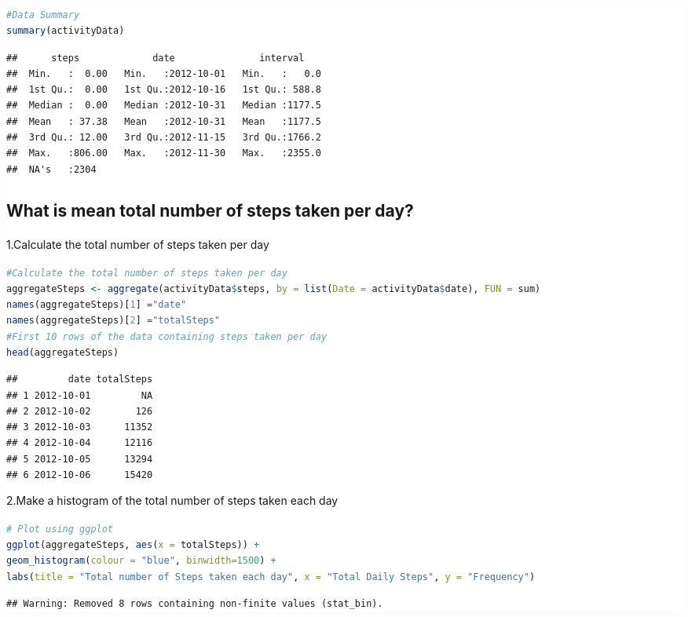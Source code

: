 ```r
#Data Summary
summary(activityData)
```

```
##      steps             date               interval     
##  Min.   :  0.00   Min.   :2012-10-01   Min.   :   0.0  
##  1st Qu.:  0.00   1st Qu.:2012-10-16   1st Qu.: 588.8  
##  Median :  0.00   Median :2012-10-31   Median :1177.5  
##  Mean   : 37.38   Mean   :2012-10-31   Mean   :1177.5  
##  3rd Qu.: 12.00   3rd Qu.:2012-11-15   3rd Qu.:1766.2  
##  Max.   :806.00   Max.   :2012-11-30   Max.   :2355.0  
##  NA's   :2304
```



## What is mean total number of steps taken per day?
1.Calculate the total number of steps taken per day


```r
#Calculate the total number of steps taken per day
aggregateSteps <- aggregate(activityData$steps, by = list(Date = activityData$date), FUN = sum)
names(aggregateSteps)[1] ="date"
names(aggregateSteps)[2] ="totalSteps"
#First 10 rows of the data containing steps taken per day
head(aggregateSteps)
```

```
##         date totalSteps
## 1 2012-10-01         NA
## 2 2012-10-02        126
## 3 2012-10-03      11352
## 4 2012-10-04      12116
## 5 2012-10-05      13294
## 6 2012-10-06      15420
```

2.Make a histogram of the total number of steps taken each day

```r
# Plot using ggplot
ggplot(aggregateSteps, aes(x = totalSteps)) +
geom_histogram(colour = "blue", binwidth=1500) +
labs(title = "Total number of Steps taken each day", x = "Total Daily Steps", y = "Frequency")
```

```
## Warning: Removed 8 rows containing non-finite values (stat_bin).
```
